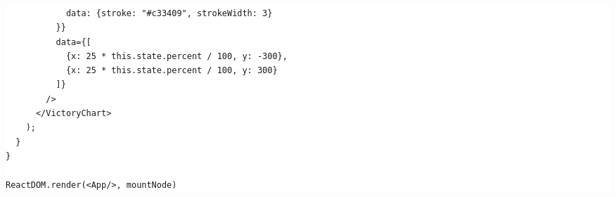 ```playground_norender
            data: {stroke: "#c33409", strokeWidth: 3}
          }}
          data={[
            {x: 25 * this.state.percent / 100, y: -300},
            {x: 25 * this.state.percent / 100, y: 300}
          ]}
        />
      </VictoryChart>
    );
  }
}

ReactDOM.render(<App/>, mountNode)
```


[primitive components]: /docs/victory-primitives
[sleep at night]: https://medium.com/@dan_abramov/how-to-use-classes-and-sleep-at-night-9af8de78ccb4#.j7h5c0sia
